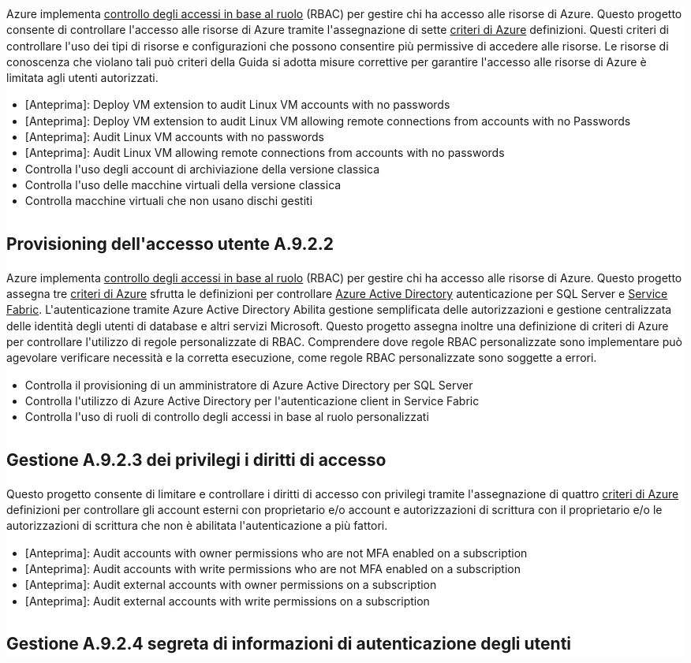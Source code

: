 Azure implementa [controllo degli accessi in base al ruolo](../../../../role-based-access-control/overview.md) (RBAC) per gestire chi ha accesso alle risorse di Azure. Questo progetto consente di controllare l'accesso alle risorse di Azure tramite l'assegnazione di sette [criteri di Azure](../../../policy/overview.md) definizioni. Questi criteri di controllare l'uso dei tipi di risorse e configurazioni che possono consentire più permissive di accedere alle risorse.
Le risorse di conoscenza che violano tali può criteri della Guida si adotta misure correttive per garantire l'accesso alle risorse di Azure è limitata agli utenti autorizzati.

- [Anteprima]: Deploy VM extension to audit Linux VM accounts with no passwords
- [Anteprima]: Deploy VM extension to audit Linux VM allowing remote connections from accounts with no
  Passwords
- [Anteprima]: Audit Linux VM accounts with no passwords
- [Anteprima]: Audit Linux VM allowing remote connections from accounts with no passwords
- Controlla l'uso degli account di archiviazione della versione classica
- Controlla l'uso delle macchine virtuali della versione classica
- Controlla macchine virtuali che non usano dischi gestiti

## <a name="a922-user-access-provisioning"></a>Provisioning dell'accesso utente A.9.2.2

Azure implementa [controllo degli accessi in base al ruolo](../../../../role-based-access-control/overview.md) (RBAC) per gestire chi ha accesso alle risorse di Azure. Questo progetto assegna tre [criteri di Azure](../../../policy/overview.md) sfrutta le definizioni per controllare [Azure Active Directory](../../../../active-directory/fundamentals/active-directory-whatis.md) autenticazione per SQL Server e [Service Fabric](../../../../service-fabric/service-fabric-overview.md). L'autenticazione tramite Azure Active Directory Abilita gestione semplificata delle autorizzazioni e gestione centralizzata delle identità degli utenti di database e altri servizi Microsoft. Questo progetto assegna inoltre una definizione di criteri di Azure per controllare l'utilizzo di regole personalizzate di RBAC. Comprendere dove regole RBAC personalizzate sono implementare può agevolare verificare necessità e la corretta esecuzione, come regole RBAC personalizzate sono soggette a errori.

- Controlla il provisioning di un amministratore di Azure Active Directory per SQL Server
- Controlla l'utilizzo di Azure Active Directory per l'autenticazione client in Service Fabric
- Controlla l'uso di ruoli di controllo degli accessi in base al ruolo personalizzati

## <a name="a923-management-of-privileged-access-rights"></a>Gestione A.9.2.3 dei privilegi i diritti di accesso

Questo progetto consente di limitare e controllare i diritti di accesso con privilegi tramite l'assegnazione di quattro [criteri di Azure](../../../policy/overview.md) definizioni per controllare gli account esterni con proprietario e/o account e autorizzazioni di scrittura con il proprietario e/o le autorizzazioni di scrittura che non è abilitata l'autenticazione a più fattori.

- [Anteprima]: Audit accounts with owner permissions who are not MFA enabled on a subscription
- [Anteprima]: Audit accounts with write permissions who are not MFA enabled on a subscription
- [Anteprima]: Audit external accounts with owner permissions on a subscription
- [Anteprima]: Audit external accounts with write permissions on a subscription

## <a name="a924-management-of-secret-authentication-information-of-users"></a>Gestione A.9.2.4 segreta di informazioni di autenticazione degli utenti
